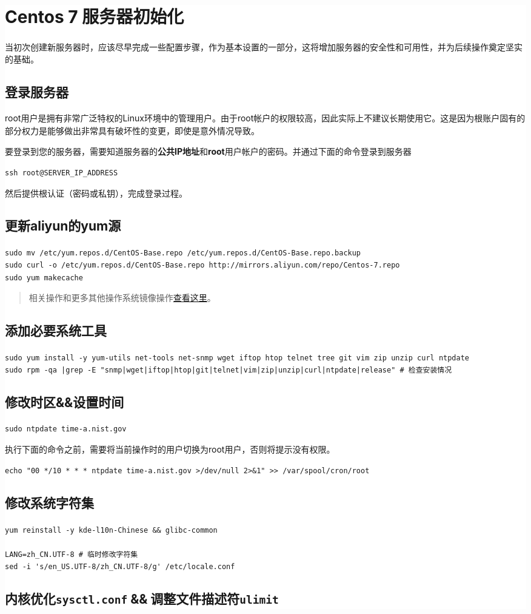 # Centos 7 服务器初始化

当初次创建新服务器时，应该尽早完成一些配置步骤，作为基本设置的一部分，这将增加服务器的安全性和可用性，并为后续操作奠定坚实的基础。

## 登录服务器
root用户是拥有非常广泛特权的Linux环境中的管理用户。由于root帐户的权限较高，因此实际上不建议长期使用它。这是因为根账户固有的部分权力是能够做出非常具有破坏性的变更，即使是意外情况导致。

要登录到您的服务器，需要知道服务器的**公共IP地址**和**root**用户帐户的密码。并通过下面的命令登录到服务器

```
ssh root@SERVER_IP_ADDRESS
```

然后提供根认证（密码或私钥），完成登录过程。

## 更新aliyun的yum源

```
sudo mv /etc/yum.repos.d/CentOS-Base.repo /etc/yum.repos.d/CentOS-Base.repo.backup
sudo curl -o /etc/yum.repos.d/CentOS-Base.repo http://mirrors.aliyun.com/repo/Centos-7.repo
sudo yum makecache
```
> 相关操作和更多其他操作系统镜像操作[查看这里](https://opsx.alibaba.com/mirror)。

## 添加必要系统工具

```
sudo yum install -y yum-utils net-tools net-snmp wget iftop htop telnet tree git vim zip unzip curl ntpdate
sudo rpm -qa |grep -E "snmp|wget|iftop|htop|git|telnet|vim|zip|unzip|curl|ntpdate|release" # 检查安装情况
```

## 修改时区&&设置时间

```
sudo ntpdate time-a.nist.gov
```

执行下面的命令之前，需要将当前操作时的用户切换为root用户，否则将提示没有权限。

```
echo "00 */10 * * * ntpdate time-a.nist.gov >/dev/null 2>&1" >> /var/spool/cron/root
```

## 修改系统字符集

```
yum reinstall -y kde-l10n-Chinese && glibc-common

LANG=zh_CN.UTF-8 # 临时修改字符集
sed -i 's/en_US.UTF-8/zh_CN.UTF-8/g' /etc/locale.conf
```

## 内核优化`sysctl.conf` && 调整文件描述符`ulimit`
